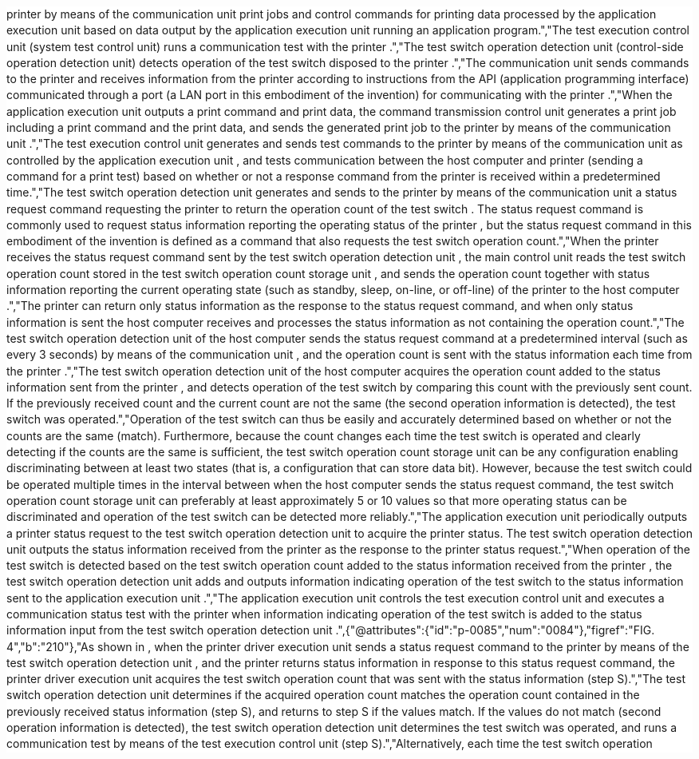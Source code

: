 printer  by means of the communication unit  print jobs and control commands for printing data processed by the application execution unit  based on data output by the application execution unit  running an application program.","The test execution control unit  (system test control unit) runs a communication test with the printer .","The test switch operation detection unit  (control-side operation detection unit) detects operation of the test switch  disposed to the printer .","The communication unit  sends commands to the printer  and receives information from the printer  according to instructions from the API (application programming interface) communicated through a port (a LAN port in this embodiment of the invention) for communicating with the printer .","When the application execution unit  outputs a print command and print data, the command transmission control unit  generates a print job including a print command and the print data, and sends the generated print job to the printer  by means of the communication unit .","The test execution control unit  generates and sends test commands to the printer  by means of the communication unit  as controlled by the application execution unit , and tests communication between the host computer  and printer  (sending a command for a print test) based on whether or not a response command from the printer  is received within a predetermined time.","The test switch operation detection unit  generates and sends to the printer  by means of the communication unit  a status request command requesting the printer  to return the operation count of the test switch . The status request command is commonly used to request status information reporting the operating status of the printer , but the status request command in this embodiment of the invention is defined as a command that also requests the test switch  operation count.","When the printer  receives the status request command sent by the test switch operation detection unit , the main control unit  reads the test switch  operation count stored in the test switch operation count storage unit , and sends the operation count together with status information reporting the current operating state (such as standby, sleep, on-line, or off-line) of the printer  to the host computer .","The printer  can return only status information as the response to the status request command, and when only status information is sent the host computer  receives and processes the status information as not containing the operation count.","The test switch operation detection unit  of the host computer  sends the status request command at a predetermined interval (such as every 3 seconds) by means of the communication unit , and the operation count is sent with the status information each time from the printer .","The test switch operation detection unit  of the host computer  acquires the operation count added to the status information sent from the printer , and detects operation of the test switch  by comparing this count with the previously sent count. If the previously received count and the current count are not the same (the second operation information is detected), the test switch  was operated.","Operation of the test switch  can thus be easily and accurately determined based on whether or not the counts are the same (match). Furthermore, because the count changes each time the test switch  is operated and clearly detecting if the counts are the same is sufficient, the test switch operation count storage unit  can be any configuration enabling discriminating between at least two states (that is, a configuration that can store  data bit). However, because the test switch  could be operated multiple times in the interval between when the host computer  sends the status request command, the test switch operation count storage unit  can preferably at least approximately 5 or 10 values so that more operating status can be discriminated and operation of the test switch  can be detected more reliably.","The application execution unit  periodically outputs a printer status request to the test switch operation detection unit  to acquire the printer  status. The test switch operation detection unit  outputs the status information received from the printer  as the response to the printer status request.","When operation of the test switch  is detected based on the test switch  operation count added to the status information received from the printer , the test switch operation detection unit  adds and outputs information indicating operation of the test switch  to the status information sent to the application execution unit .","The application execution unit  controls the test execution control unit  and executes a communication status test with the printer  when information indicating operation of the test switch  is added to the status information input from the test switch operation detection unit .",{"@attributes":{"id":"p-0085","num":"0084"},"figref":"FIG. 4","b":"210"},"As shown in , when the printer driver execution unit  sends a status request command to the printer  by means of the test switch operation detection unit , and the printer  returns status information in response to this status request command, the printer driver execution unit  acquires the test switch  operation count that was sent with the status information (step S).","The test switch operation detection unit  determines if the acquired operation count matches the operation count contained in the previously received status information (step S), and returns to step S if the values match. If the values do not match (second operation information is detected), the test switch operation detection unit  determines the test switch  was operated, and runs a communication test by means of the test execution control unit  (step S).","Alternatively, each time the test switch operation